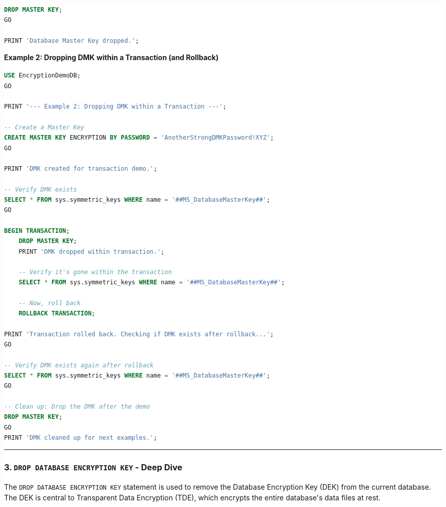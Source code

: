 ```sql
DROP MASTER KEY;
GO

PRINT 'Database Master Key dropped.';
```

**Example 2: Dropping DMK within a Transaction (and Rollback)**

```sql
USE EncryptionDemoDB;
GO

PRINT '--- Example 2: Dropping DMK within a Transaction ---';

-- Create a Master Key
CREATE MASTER KEY ENCRYPTION BY PASSWORD = 'AnotherStrongDMKPassword!XYZ';
GO

PRINT 'DMK created for transaction demo.';

-- Verify DMK exists
SELECT * FROM sys.symmetric_keys WHERE name = '##MS_DatabaseMasterKey##';
GO

BEGIN TRANSACTION;
    DROP MASTER KEY;
    PRINT 'DMK dropped within transaction.';

    -- Verify it's gone within the transaction
    SELECT * FROM sys.symmetric_keys WHERE name = '##MS_DatabaseMasterKey##';

    -- Now, roll back
    ROLLBACK TRANSACTION;

PRINT 'Transaction rolled back. Checking if DMK exists after rollback...';
GO

-- Verify DMK exists again after rollback
SELECT * FROM sys.symmetric_keys WHERE name = '##MS_DatabaseMasterKey##';
GO

-- Clean up: Drop the DMK after the demo
DROP MASTER KEY;
GO
PRINT 'DMK cleaned up for next examples.';
```

---

### 3. `DROP DATABASE ENCRYPTION KEY` - Deep Dive

The `DROP DATABASE ENCRYPTION KEY` statement is used to remove the Database Encryption Key (DEK) from the current database. The DEK is central to Transparent Data Encryption (TDE), which encrypts the entire database's data files at rest.
